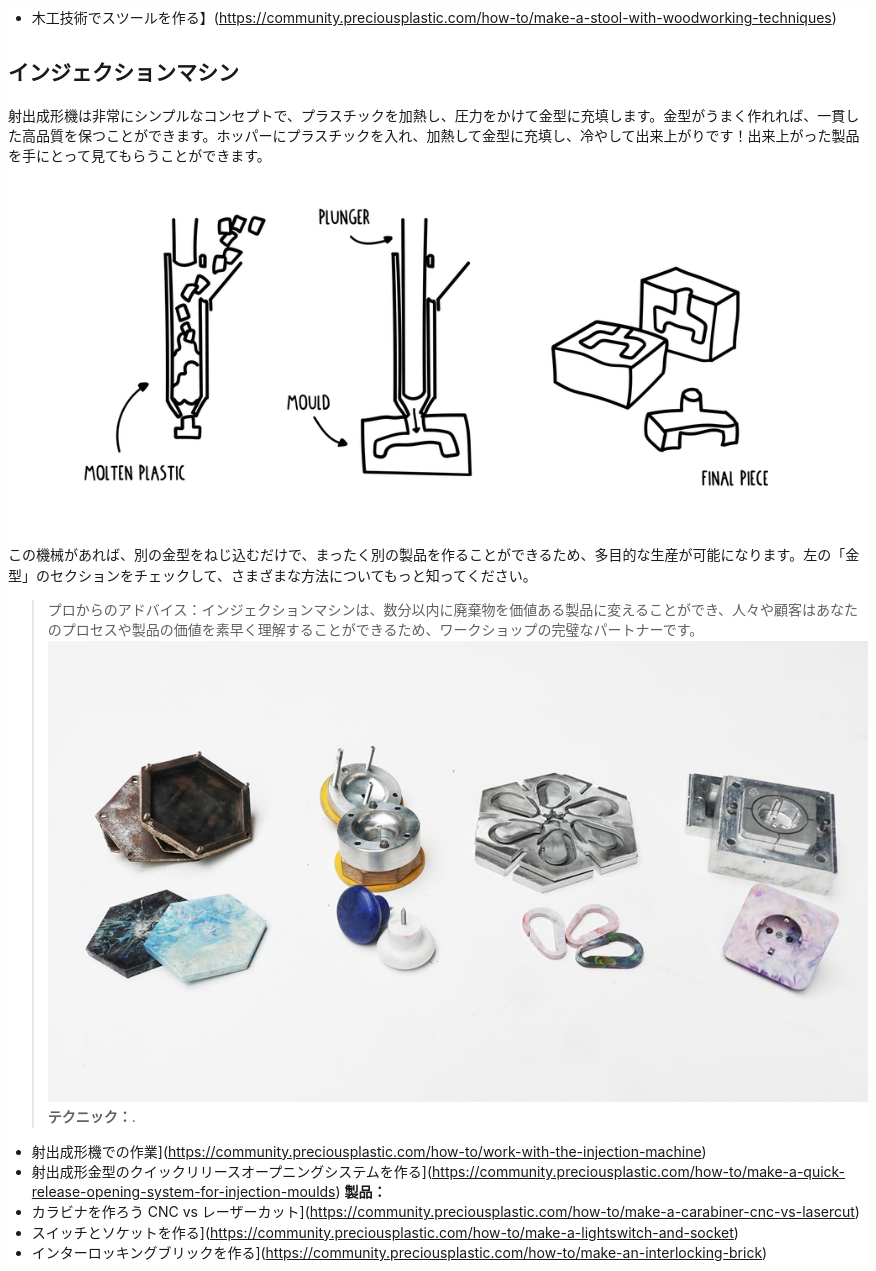 - 木工技術でスツールを作る】(https://community.preciousplastic.com/how-to/make-a-stool-with-woodworking-techniques) 
## インジェクションマシン 
射出成形機は非常にシンプルなコンセプトで、プラスチックを加熱し、圧力をかけて金型に充填します。金型がうまく作れれば、一貫した高品質を保つことができます。ホッパーにプラスチックを入れ、加熱して金型に充填し、冷やして出来上がりです！出来上がった製品を手にとって見てもらうことができます。 
![How Injection Machine Works](assets/create/injection_design.svg) 
この機械があれば、別の金型をねじ込むだけで、まったく別の製品を作ることができるため、多目的な生産が可能になります。左の「金型」のセクションをチェックして、さまざまな方法についてもっと知ってください。 
> プロからのアドバイス：インジェクションマシンは、数分以内に廃棄物を価値ある製品に変えることができ、人々や顧客はあなたのプロセスや製品の価値を素早く理解することができるため、ワークショップの完璧なパートナーです。 
![Moulds](assets/create/moulds.jpg) 
<b>テクニック：</b>. 
- 射出成形機での作業](https://community.preciousplastic.com/how-to/work-with-the-injection-machine) 
- 射出成形金型のクイックリリースオープニングシステムを作る](https://community.preciousplastic.com/how-to/make-a-quick-release-opening-system-for-injection-moulds) 
<b>製品：</b> 
- カラビナを作ろう CNC vs レーザーカット](https://community.preciousplastic.com/how-to/make-a-carabiner-cnc-vs-lasercut) 
- スイッチとソケットを作る](https://community.preciousplastic.com/how-to/make-a-lightswitch-and-socket) 
- インターロッキングブリックを作る](https://community.preciousplastic.com/how-to/make-an-interlocking-brick) 